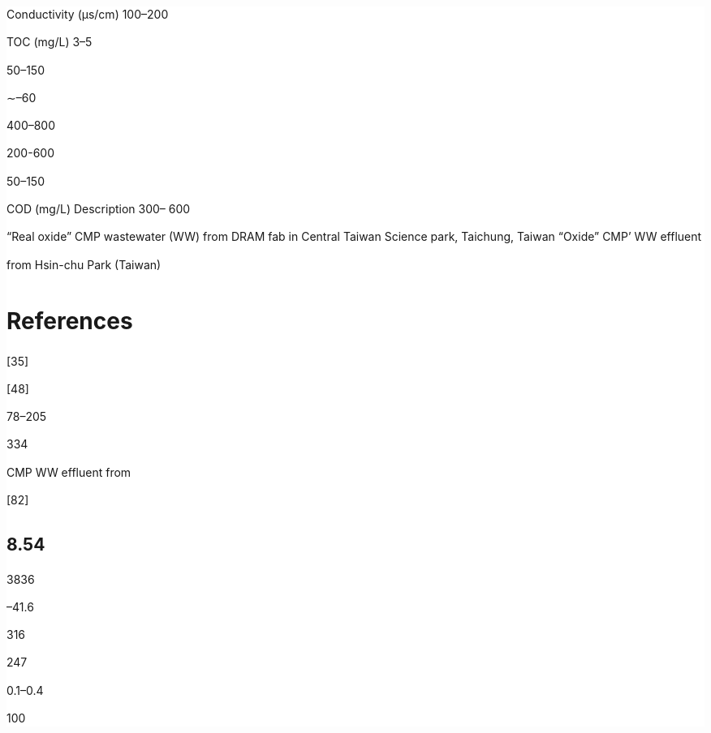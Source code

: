 
Conductivity (μs/cm) 100–200 


TOC (mg/L) 3–5 


50–150 


∼–60 


400–800 


200-600 


50–150 


COD (mg/L) Description 300– 600 


“Real oxide” CMP wastewater (WW) from DRAM fab in Central Taiwan Science park, Taichung, Taiwan “Oxide” CMP’ WW effluent 


from Hsin-chu Park (Taiwan) 


# References

[35]

[48]

78–205 


334 


CMP WW effluent from 


[82]

## 8.54

3836 


–41.6 


316 


247 


0.1–0.4 


100 
